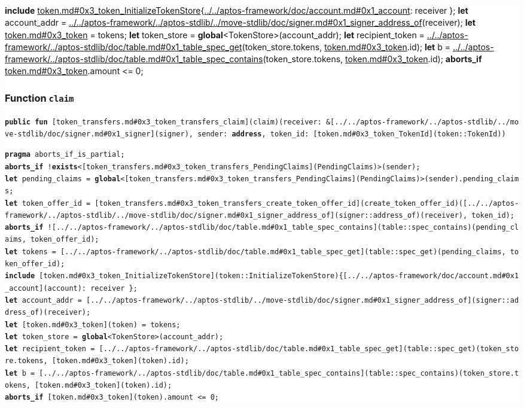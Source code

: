 <b>include</b> [token.md#0x3_token_InitializeTokenStore](token::InitializeTokenStore){[../../aptos-framework/doc/account.md#0x1_account](account): receiver };
<b>let</b> account_addr = [../../aptos-framework/../aptos-stdlib/../move-stdlib/doc/signer.md#0x1_signer_address_of](signer::address_of)(receiver);
<b>let</b> [token.md#0x3_token](token) = tokens;
<b>let</b> token_store = <b>global</b>&lt;TokenStore&gt;(account_addr);
<b>let</b> recipient_token = [../../aptos-framework/../aptos-stdlib/doc/table.md#0x1_table_spec_get](table::spec_get)(token_store.tokens, [token.md#0x3_token](token).id);
<b>let</b> b = [../../aptos-framework/../aptos-stdlib/doc/table.md#0x1_table_spec_contains](table::spec_contains)(token_store.tokens, [token.md#0x3_token](token).id);
<b>aborts_if</b> [token.md#0x3_token](token).amount &lt;= 0;
</code></pre>



<a id="@Specification_1_claim"></a>

### Function `claim`


<pre><code><b>public</b> <b>fun</b> [token_transfers.md#0x3_token_transfers_claim](claim)(receiver: &[../../aptos-framework/../aptos-stdlib/../move-stdlib/doc/signer.md#0x1_signer](signer), sender: <b>address</b>, token_id: [token.md#0x3_token_TokenId](token::TokenId))
</code></pre>




<pre><code><b>pragma</b> aborts_if_is_partial;
<b>aborts_if</b> !<b>exists</b>&lt;[token_transfers.md#0x3_token_transfers_PendingClaims](PendingClaims)&gt;(sender);
<b>let</b> pending_claims = <b>global</b>&lt;[token_transfers.md#0x3_token_transfers_PendingClaims](PendingClaims)&gt;(sender).pending_claims;
<b>let</b> token_offer_id = [token_transfers.md#0x3_token_transfers_create_token_offer_id](create_token_offer_id)([../../aptos-framework/../aptos-stdlib/../move-stdlib/doc/signer.md#0x1_signer_address_of](signer::address_of)(receiver), token_id);
<b>aborts_if</b> ![../../aptos-framework/../aptos-stdlib/doc/table.md#0x1_table_spec_contains](table::spec_contains)(pending_claims, token_offer_id);
<b>let</b> tokens = [../../aptos-framework/../aptos-stdlib/doc/table.md#0x1_table_spec_get](table::spec_get)(pending_claims, token_offer_id);
<b>include</b> [token.md#0x3_token_InitializeTokenStore](token::InitializeTokenStore){[../../aptos-framework/doc/account.md#0x1_account](account): receiver };
<b>let</b> account_addr = [../../aptos-framework/../aptos-stdlib/../move-stdlib/doc/signer.md#0x1_signer_address_of](signer::address_of)(receiver);
<b>let</b> [token.md#0x3_token](token) = tokens;
<b>let</b> token_store = <b>global</b>&lt;TokenStore&gt;(account_addr);
<b>let</b> recipient_token = [../../aptos-framework/../aptos-stdlib/doc/table.md#0x1_table_spec_get](table::spec_get)(token_store.tokens, [token.md#0x3_token](token).id);
<b>let</b> b = [../../aptos-framework/../aptos-stdlib/doc/table.md#0x1_table_spec_contains](table::spec_contains)(token_store.tokens, [token.md#0x3_token](token).id);
<b>aborts_if</b> [token.md#0x3_token](token).amount &lt;= 0;
</code></pre>



<a id="@Specification_1_cancel_offer_script"></a>
